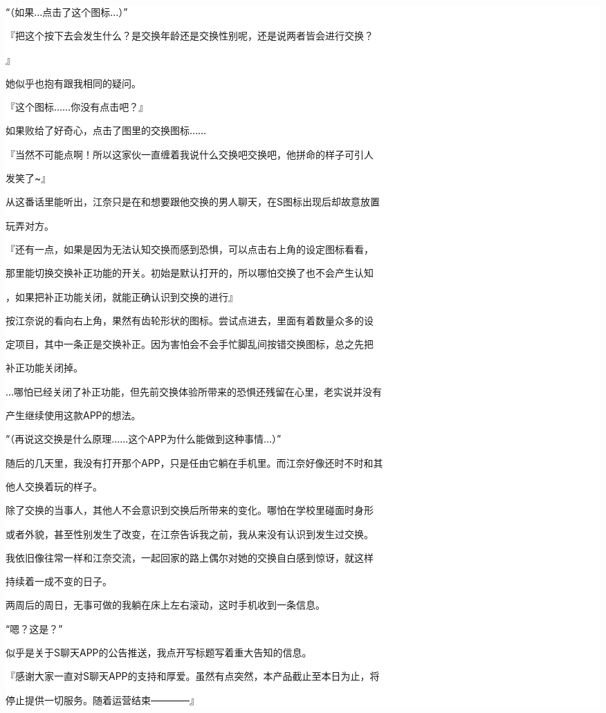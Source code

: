 “（如果…点击了这个图标…）”

『把这个按下去会发生什么？是交换年龄还是交换性别呢，还是说两者皆会进行交换？

』

她似乎也抱有跟我相同的疑问。

『这个图标……你没有点击吧？』

如果败给了好奇心，点击了图里的交换图标……

『当然不可能点啊！所以这家伙一直缠着我说什么交换吧交换吧，他拼命的样子可引人

发笑了~』

从这番话里能听出，江奈只是在和想要跟他交换的男人聊天，在S图标出现后却故意放置

玩弄对方。

『还有一点，如果是因为无法认知交换而感到恐惧，可以点击右上角的设定图标看看，

那里能切换交换补正功能的开关。初始是默认打开的，所以哪怕交换了也不会产生认知

，如果把补正功能关闭，就能正确认识到交换的进行』

按江奈说的看向右上角，果然有齿轮形状的图标。尝试点进去，里面有着数量众多的设

定项目，其中一条正是交换补正。因为害怕会不会手忙脚乱间按错交换图标，总之先把

补正功能关闭掉。

…哪怕已经关闭了补正功能，但先前交换体验所带来的恐惧还残留在心里，老实说并没有

产生继续使用这款APP的想法。

“（再说这交换是什么原理……这个APP为什么能做到这种事情…）”





随后的几天里，我没有打开那个APP，只是任由它躺在手机里。而江奈好像还时不时和其

他人交换着玩的样子。

除了交换的当事人，其他人不会意识到交换后所带来的变化。哪怕在学校里碰面时身形

或者外貌，甚至性别发生了改变，在江奈告诉我之前，我从来没有认识到发生过交换。

我依旧像往常一样和江奈交流，一起回家的路上偶尔对她的交换自白感到惊讶，就这样

持续着一成不变的日子。







两周后的周日，无事可做的我躺在床上左右滚动，这时手机收到一条信息。

“嗯？这是？”

似乎是关于S聊天APP的公告推送，我点开写标题写着重大告知的信息。

『感谢大家一直对S聊天APP的支持和厚爱。虽然有点突然，本产品截止至本日为止，将

停止提供一切服务。随着运营结束————』
